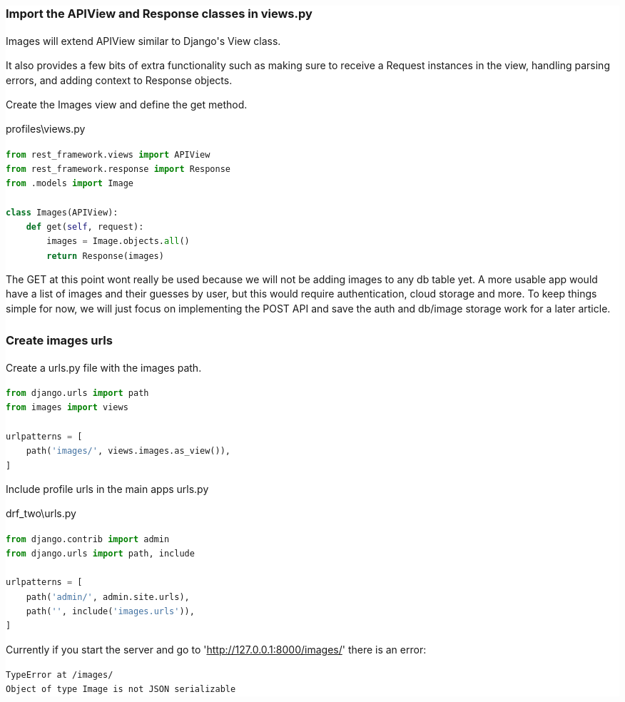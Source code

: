 ### Import the APIView and Response classes in views.py

Images will extend APIView similar to Django's View class.

It also provides a few bits of extra functionality such as making sure to receive a Request instances in the view, handling parsing errors, and adding context to Response objects.

Create the Images view and define the get method.

profiles\views.py

```py
from rest_framework.views import APIView
from rest_framework.response import Response
from .models import Image

class Images(APIView):
    def get(self, request):
        images = Image.objects.all()
        return Response(images)
```

The GET at this point wont really be used because we will not be adding images to any db table yet.  A more usable app would have a list of images and their guesses by user, but this would require authentication, cloud storage and more.  To keep things simple for now, we will just focus on implementing the POST API and save the auth and db/image storage work for a later article.

### Create images urls

Create a urls.py file with the images path.

```py
from django.urls import path
from images import views

urlpatterns = [
    path('images/', views.images.as_view()),
]
```

Include profile urls in the main apps urls.py

drf_two\urls.py

```py
from django.contrib import admin
from django.urls import path, include

urlpatterns = [
    path('admin/', admin.site.urls),
    path('', include('images.urls')),
]
```

Currently if you start the server and go to 'http://127.0.0.1:8000/images/' there is an error:

```err
TypeError at /images/
Object of type Image is not JSON serializable
```
